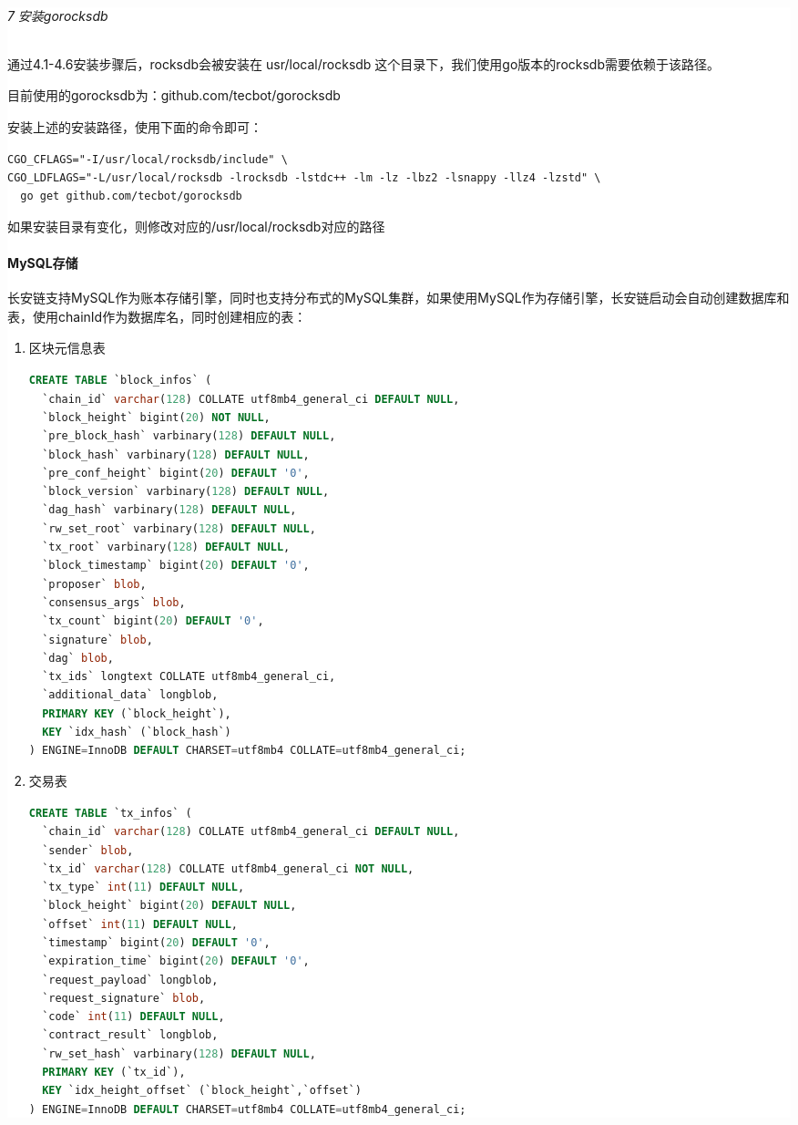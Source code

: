 ###### 7 安装gorocksdb

通过4.1-4.6安装步骤后，rocksdb会被安装在 usr/local/rocksdb 这个目录下，我们使用go版本的rocksdb需要依赖于该路径。

目前使用的gorocksdb为：github.com/tecbot/gorocksdb

安装上述的安装路径，使用下面的命令即可：

```shell
CGO_CFLAGS="-I/usr/local/rocksdb/include" \
CGO_LDFLAGS="-L/usr/local/rocksdb -lrocksdb -lstdc++ -lm -lz -lbz2 -lsnappy -llz4 -lzstd" \
  go get github.com/tecbot/gorocksdb

```

如果安装目录有变化，则修改对应的/usr/local/rocksdb对应的路径

#### MySQL存储

长安链支持MySQL作为账本存储引擎，同时也支持分布式的MySQL集群，如果使用MySQL作为存储引擎，长安链启动会自动创建数据库和表，使用chainId作为数据库名，同时创建相应的表：

1. 区块元信息表

   ```sql
   CREATE TABLE `block_infos` (
     `chain_id` varchar(128) COLLATE utf8mb4_general_ci DEFAULT NULL,
     `block_height` bigint(20) NOT NULL,
     `pre_block_hash` varbinary(128) DEFAULT NULL,
     `block_hash` varbinary(128) DEFAULT NULL,
     `pre_conf_height` bigint(20) DEFAULT '0',
     `block_version` varbinary(128) DEFAULT NULL,
     `dag_hash` varbinary(128) DEFAULT NULL,
     `rw_set_root` varbinary(128) DEFAULT NULL,
     `tx_root` varbinary(128) DEFAULT NULL,
     `block_timestamp` bigint(20) DEFAULT '0',
     `proposer` blob,
     `consensus_args` blob,
     `tx_count` bigint(20) DEFAULT '0',
     `signature` blob,
     `dag` blob,
     `tx_ids` longtext COLLATE utf8mb4_general_ci,
     `additional_data` longblob,
     PRIMARY KEY (`block_height`),
     KEY `idx_hash` (`block_hash`)
   ) ENGINE=InnoDB DEFAULT CHARSET=utf8mb4 COLLATE=utf8mb4_general_ci;
   ```

   

2. 交易表

   ```sql
   CREATE TABLE `tx_infos` (
     `chain_id` varchar(128) COLLATE utf8mb4_general_ci DEFAULT NULL,
     `sender` blob,
     `tx_id` varchar(128) COLLATE utf8mb4_general_ci NOT NULL,
     `tx_type` int(11) DEFAULT NULL,
     `block_height` bigint(20) DEFAULT NULL,
     `offset` int(11) DEFAULT NULL,
     `timestamp` bigint(20) DEFAULT '0',
     `expiration_time` bigint(20) DEFAULT '0',
     `request_payload` longblob,
     `request_signature` blob,
     `code` int(11) DEFAULT NULL,
     `contract_result` longblob,
     `rw_set_hash` varbinary(128) DEFAULT NULL,
     PRIMARY KEY (`tx_id`),
     KEY `idx_height_offset` (`block_height`,`offset`)
   ) ENGINE=InnoDB DEFAULT CHARSET=utf8mb4 COLLATE=utf8mb4_general_ci;
   ```